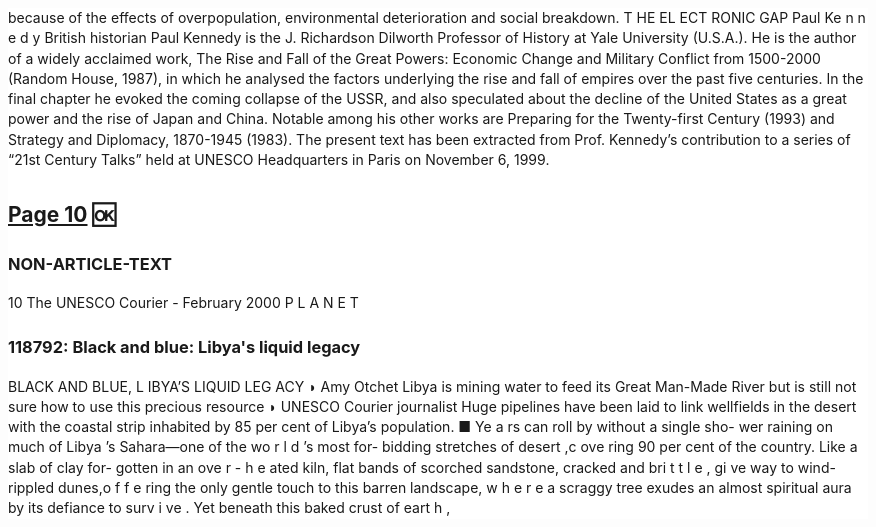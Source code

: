 because of the effects of overpopulation, environmental deterioration and social breakdown.
T HE EL ECT RONIC GAP
Paul Ke n n e d y
British historian Paul Kennedy 
is the J. Richardson Dilworth
Professor of History at Yale
University (U.S.A.). He is the
author of a widely acclaimed
work, The Rise and Fall of the
Great Powers: Economic
Change and Military Conflict
from 1500-2000 (Random
House, 1987), in which he
analysed the factors
underlying the rise and fall of
empires over the past five
centuries. In the final chapter
he evoked the coming collapse
of the USSR, and also
speculated about the decline
of the United States as a great
power and the rise of Japan
and China. Notable among his
other works are Preparing for
the Twenty-first Century (1993)
and Strategy and Diplomacy,
1870-1945 (1983).
The present text has been
extracted from Prof. Kennedy’s
contribution to a series of 
“21st Century Talks” held at
UNESCO Headquarters in Paris 
on November 6, 1999.
## [Page 10](https://demo.humlab.umu.se/courier/118789eng.pdf#page=10) 🆗
### NON-ARTICLE-TEXT
10 The UNESCO Courier - February 2000
P L A N E T

### 118792: Black and blue: Libya's liquid legacy
BLACK AND BLUE, 
L IBYA’S LIQUID LEG ACY
◗ Amy Otchet
Libya is mining water to feed its Great Man-Made River but is still not sure how to use 
this precious resource
◗ UNESCO Courier journalist
Huge pipelines have been laid to link wellfields in the desert with the coastal strip inhabited by 85 per cent of Libya’s population.
■
Ye a rs can roll by without a single sho-
wer raining on much of Libya ’s
Sahara—one of the wo r l d ’s most for-
bidding stretches of desert ,c ove ring 90 per
cent of the country. Like a slab of clay for-
gotten in an ove r - h e ated kiln, flat bands of
scorched sandstone, cracked and bri t t l e , gi ve
way to wind-rippled dunes,o f f e ring the only
gentle touch to this barren landscape, w h e r e
a scraggy tree exudes an almost spiritual aura
by its defiance to surv i ve .
Yet beneath this baked crust of eart h ,